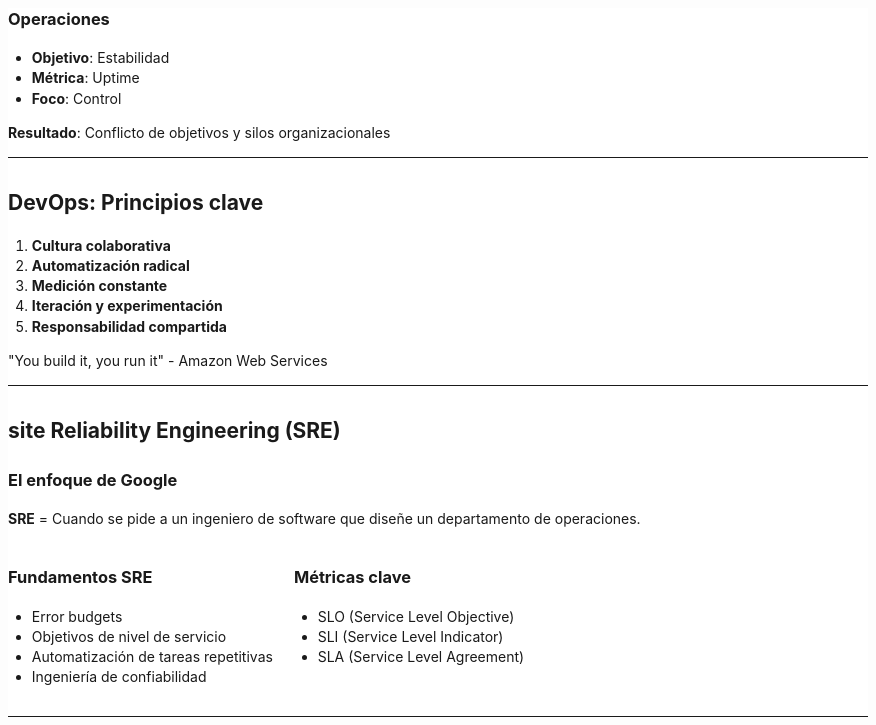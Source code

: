### Operaciones
- **Objetivo**: Estabilidad
- **Métrica**: Uptime
- **Foco**: Control

</div>
</div>

**Resultado**: Conflicto de objetivos y silos organizacionales

---

## DevOps: Principios clave

1. **Cultura colaborativa**
2. **Automatización radical**
3. **Medición constante**
4. **Iteración y experimentación**
5. **Responsabilidad compartida**

<div class="code-block">
"You build it, you run it"
- Amazon Web Services
</div>

---

## site Reliability Engineering (SRE)

### El enfoque de Google

**SRE** = Cuando se pide a un ingeniero de software que diseñe un departamento de operaciones.

<div class="columns">
<div>

### Fundamentos SRE
- Error budgets
- Objetivos de nivel de servicio
- Automatización de tareas repetitivas
- Ingeniería de confiabilidad

</div>
<div>

### Métricas clave
- SLO (Service Level Objective)
- SLI (Service Level Indicator)
- SLA (Service Level Agreement)

</div>
</div>

---